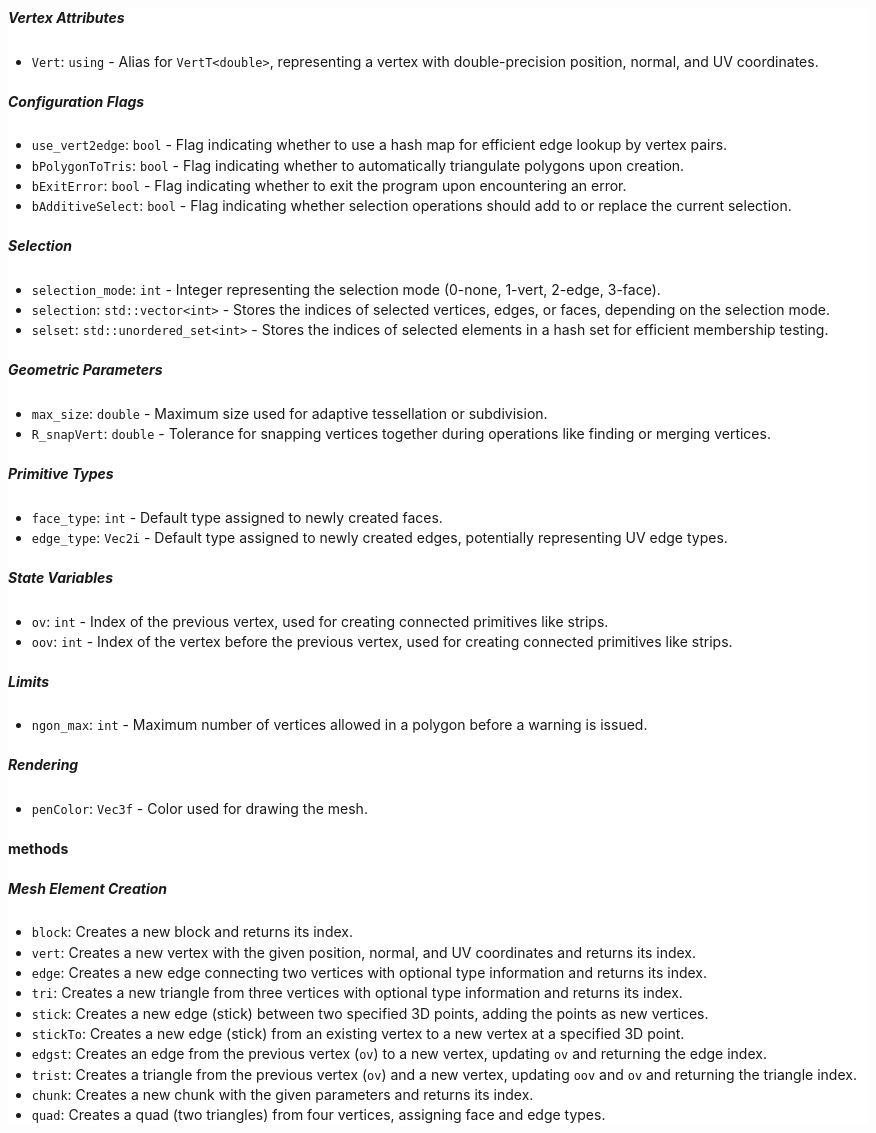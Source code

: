 ##### Vertex Attributes
- `Vert`: `using` - Alias for `VertT<double>`, representing a vertex with double-precision position, normal, and UV coordinates.

##### Configuration Flags
- `use_vert2edge`: `bool` - Flag indicating whether to use a hash map for efficient edge lookup by vertex pairs.
- `bPolygonToTris`: `bool` - Flag indicating whether to automatically triangulate polygons upon creation.
- `bExitError`: `bool` - Flag indicating whether to exit the program upon encountering an error.
- `bAdditiveSelect`: `bool` - Flag indicating whether selection operations should add to or replace the current selection.

##### Selection
- `selection_mode`: `int` - Integer representing the selection mode (0-none, 1-vert, 2-edge, 3-face).
- `selection`: `std::vector<int>` - Stores the indices of selected vertices, edges, or faces, depending on the selection mode.
- `selset`: `std::unordered_set<int>` - Stores the indices of selected elements in a hash set for efficient membership testing.

##### Geometric Parameters
- `max_size`: `double` - Maximum size used for adaptive tessellation or subdivision.
- `R_snapVert`: `double` - Tolerance for snapping vertices together during operations like finding or merging vertices.

##### Primitive Types
- `face_type`: `int` - Default type assigned to newly created faces.
- `edge_type`: `Vec2i` - Default type assigned to newly created edges, potentially representing UV edge types.

##### State Variables
- `ov`: `int` - Index of the previous vertex, used for creating connected primitives like strips.
- `oov`: `int` - Index of the vertex before the previous vertex, used for creating connected primitives like strips.

##### Limits
- `ngon_max`: `int` - Maximum number of vertices allowed in a polygon before a warning is issued.

##### Rendering
- `penColor`: `Vec3f` - Color used for drawing the mesh.

#### methods

##### Mesh Element Creation
- `block`: Creates a new block and returns its index.
- `vert`: Creates a new vertex with the given position, normal, and UV coordinates and returns its index.
- `edge`: Creates a new edge connecting two vertices with optional type information and returns its index.
- `tri`: Creates a new triangle from three vertices with optional type information and returns its index.
- `stick`: Creates a new edge (stick) between two specified 3D points, adding the points as new vertices.
- `stickTo`: Creates a new edge (stick) from an existing vertex to a new vertex at a specified 3D point.
- `edgst`: Creates an edge from the previous vertex (`ov`) to a new vertex, updating `ov` and returning the edge index.
- `trist`: Creates a triangle from the previous vertex (`ov`) and a new vertex, updating `oov` and `ov` and returning the triangle index.
- `chunk`: Creates a new chunk with the given parameters and returns its index.
- `quad`: Creates a quad (two triangles) from four vertices, assigning face and edge types.
